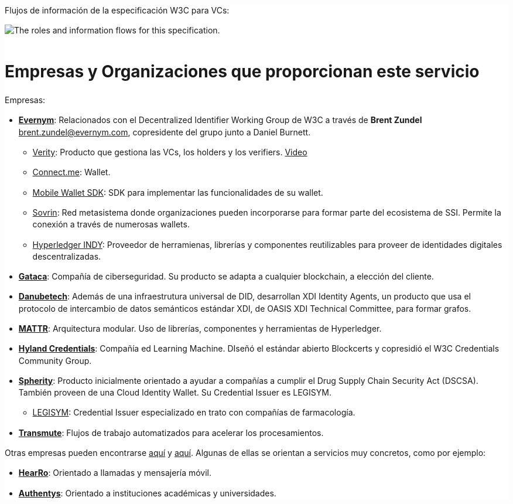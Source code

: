 Flujos de información de la especificación W3C para VCs:

![The roles and information flows for this specification.](https://www.w3.org/TR/vc-data-model/diagrams/ecosystemdetail.svg)





# Empresas y Organizaciones que proporcionan este servicio

Empresas:

- [**Evernym**](https://www.evernym.com): Relacionados con el Decentralized Identifier Working Group de W3C a través de **Brent Zundel** brent.zundel@evernym.com, copresidente del grupo junto a Daniel Burnett. 

	- [Verity](https://www.evernym.com/products/#verity): Producto que gestiona las VCs, los holders y los verifiers. [Video](https://vimeo.com/455946377?width=640&height=480)

	- [Connect.me](https://try.connect.me/): Wallet.

	- [Mobile Wallet SDK](https://www.evernym.com/blog/evernym-mobile-sdk/): SDK para implementar las funcionalidades de su wallet.

	- [Sovrin](https://sovrin.org/): Red metasistema donde organizaciones pueden incorporarse para formar parte del ecosistema de SSI. Permite la conexión a través de numerosas wallets.

	- [Hyperledger INDY](https://www.hyperledger.org/use/hyperledger-indy): Proveedor de herramienas, librerías y componentes reutilizables para proveer de identidades digitales descentralizadas.

- [**Gataca**](https://gataca.io/): Compañía de ciberseguridad. Su producto se adapta a cualquier blockchain, a elección del cliente.

- [**Danubetech**](https://danubetech.com/technologies.html): Además de una infraestrutura universal de DID, desarrollan XDI Identity Agents, un producto que usa el protocolo de intercambio de datos semánticos estándar XDI, de OASIS XDI Technical Committee, para formar grafos. 

- [**MATTR**](https://mattr.global/): Arquitectura modular. Uso de librerías, componentes y herramientas de Hyperledger.

- [**Hyland Credentials**](https://www.hylandcredentials.com/): Compañía ed Learning Machine. DIseñó el estándar abierto Blockcerts y copresidió el W3C Credentials Community Group. 

- [**Spherity**](https://spherity.com/):  Producto inicialmente orientado a ayudar a compañías a cumplir el Drug Supply Chain Security Act (DSCSA). También proveen de una Cloud Identity Wallet. Su Credential Issuer es LEGISYM. 
	- [LEGISYM](https://legisym.com/): Credential Issuer especializado en trato con compañías de farmacología.

- [**Transmute**](https://www.transmute.industries/): Flujos de trabajo automatizados para acelerar los procesamientos.

Otras empresas pueden encontrarse [aquí](https://digitaltrust.vc/startups-table/) y [aquí](https://decentralized-id.com/#companies). Algunas de ellas se orientan a servicios muy concretos, como por ejemplo:

- [**HearRo**](https://www.hearro.com/): Orientado a llamadas y mensajería móvil.

- [**Authentys**](https://www.authentys.com/): Orientado a instituciones académicas y universidades.
